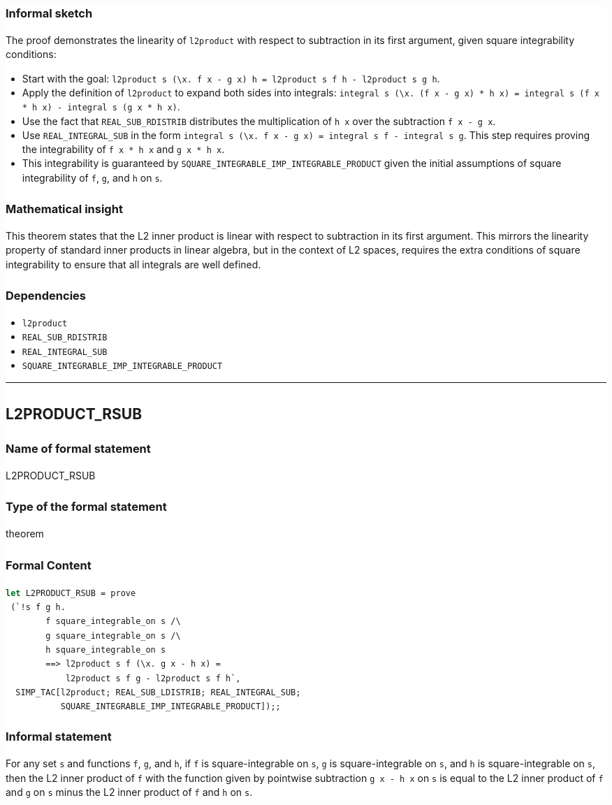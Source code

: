 ### Informal sketch
The proof demonstrates the linearity of `l2product` with respect to subtraction in its first argument, given square integrability conditions:
- Start with the goal: `l2product s (\x. f x - g x) h = l2product s f h - l2product s g h`.
- Apply the definition of `l2product` to expand both sides into integrals: `integral s (\x. (f x - g x) * h x) = integral s (f x * h x) - integral s (g x * h x)`.
- Use the fact that `REAL_SUB_RDISTRIB` distributes the multiplication of `h x` over the subtraction `f x - g x`.
- Use `REAL_INTEGRAL_SUB` in the form `integral s (\x. f x - g x) = integral s f - integral s g`. This step requires proving the integrability of `f x * h x` and `g x * h x`.
- This integrability is guaranteed by `SQUARE_INTEGRABLE_IMP_INTEGRABLE_PRODUCT` given the initial assumptions of square integrability of `f`, `g`, and `h` on `s`.

### Mathematical insight
This theorem states that the L2 inner product is linear with respect to subtraction in its first argument. This mirrors the linearity property of standard inner products in linear algebra, but in the context of L2 spaces, requires the extra conditions of square integrability to ensure that all integrals are well defined.

### Dependencies
- `l2product`
- `REAL_SUB_RDISTRIB`
- `REAL_INTEGRAL_SUB`
- `SQUARE_INTEGRABLE_IMP_INTEGRABLE_PRODUCT`


---

## L2PRODUCT_RSUB

### Name of formal statement
L2PRODUCT_RSUB

### Type of the formal statement
theorem

### Formal Content
```ocaml
let L2PRODUCT_RSUB = prove
 (`!s f g h.
        f square_integrable_on s /\
        g square_integrable_on s /\
        h square_integrable_on s
        ==> l2product s f (\x. g x - h x) =
            l2product s f g - l2product s f h`,
  SIMP_TAC[l2product; REAL_SUB_LDISTRIB; REAL_INTEGRAL_SUB;
           SQUARE_INTEGRABLE_IMP_INTEGRABLE_PRODUCT]);;
```
### Informal statement
For any set `s` and functions `f`, `g`, and `h`, if `f` is square-integrable on `s`, `g` is square-integrable on `s`, and `h` is square-integrable on `s`, then the L2 inner product of `f` with the function given by pointwise subtraction `g x - h x` on `s` is equal to the L2 inner product of `f` and `g` on `s` minus the L2 inner product of `f` and `h` on `s`.
